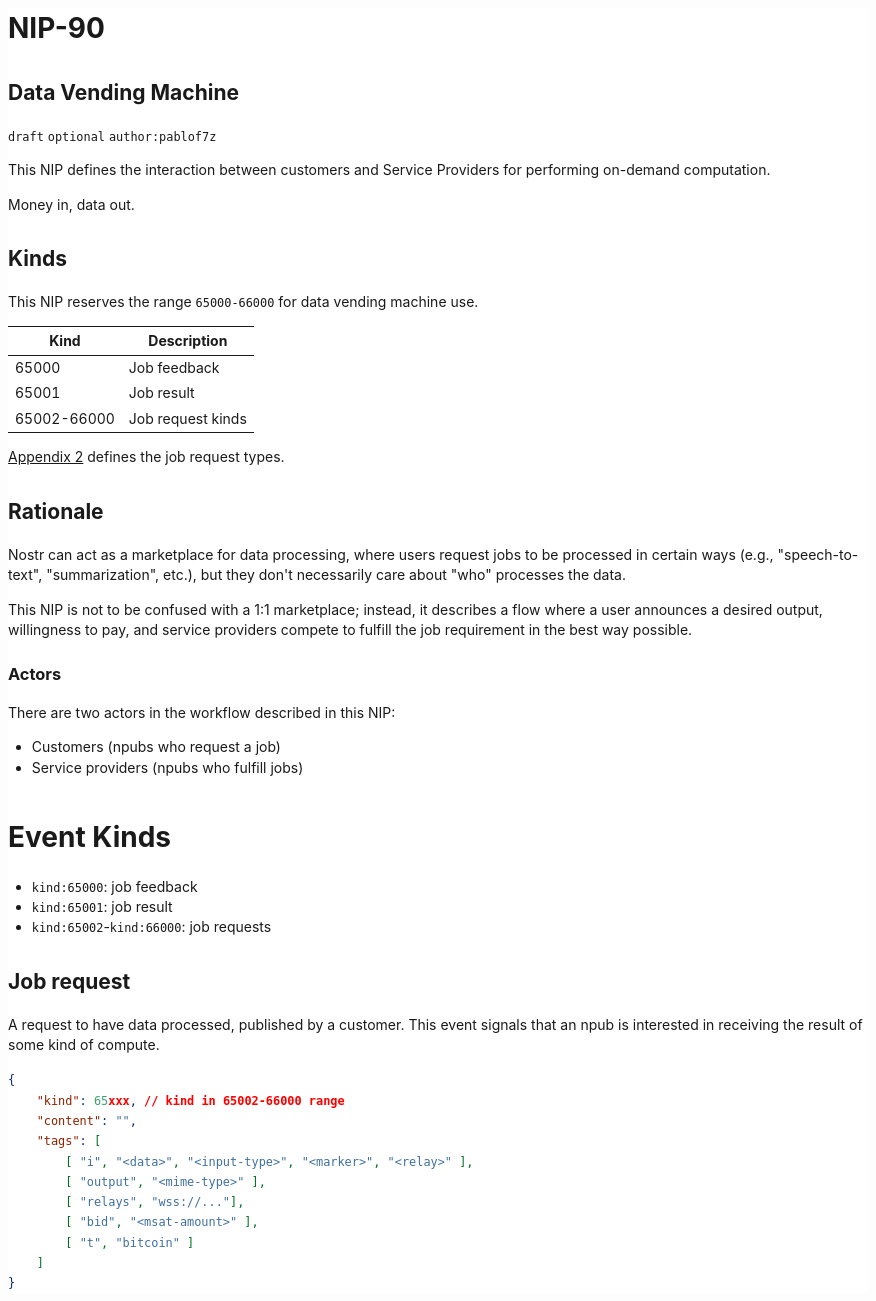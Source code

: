 NIP-90
======

Data Vending Machine
--------------------

`draft` `optional` `author:pablof7z`

This NIP defines the interaction between customers and Service Providers for performing on-demand computation.

Money in, data out.

## Kinds
This NIP reserves the range `65000-66000` for data vending machine use.

| Kind | Description |
| ---- | ----------- |
| 65000 | Job feedback |
| 65001 | Job result |
| 65002-66000 | Job request kinds |

[Appendix 2](#appendix-2-job-types) defines the job request types.

## Rationale
Nostr can act as a marketplace for data processing, where users request jobs to be processed in certain ways (e.g., "speech-to-text", "summarization", etc.), but they don't necessarily care about "who" processes the data.

This NIP is not to be confused with a 1:1 marketplace; instead, it describes a flow where a user announces a desired output, willingness to pay, and service providers compete to fulfill the job requirement in the best way possible.

### Actors
There are two actors in the workflow described in this NIP:
* Customers (npubs who request a job)
* Service providers (npubs who fulfill jobs)

# Event Kinds

* `kind:65000`: job feedback
* `kind:65001`: job result
* `kind:65002`-`kind:66000`: job requests

## Job request
A request to have data processed, published by a customer. This event signals that an npub is interested in receiving the result of some kind of compute.

```json
{
    "kind": 65xxx, // kind in 65002-66000 range
    "content": "",
    "tags": [
        [ "i", "<data>", "<input-type>", "<marker>", "<relay>" ],
        [ "output", "<mime-type>" ],
        [ "relays", "wss://..."],
        [ "bid", "<msat-amount>" ],
        [ "t", "bitcoin" ]
    ]
}
```
